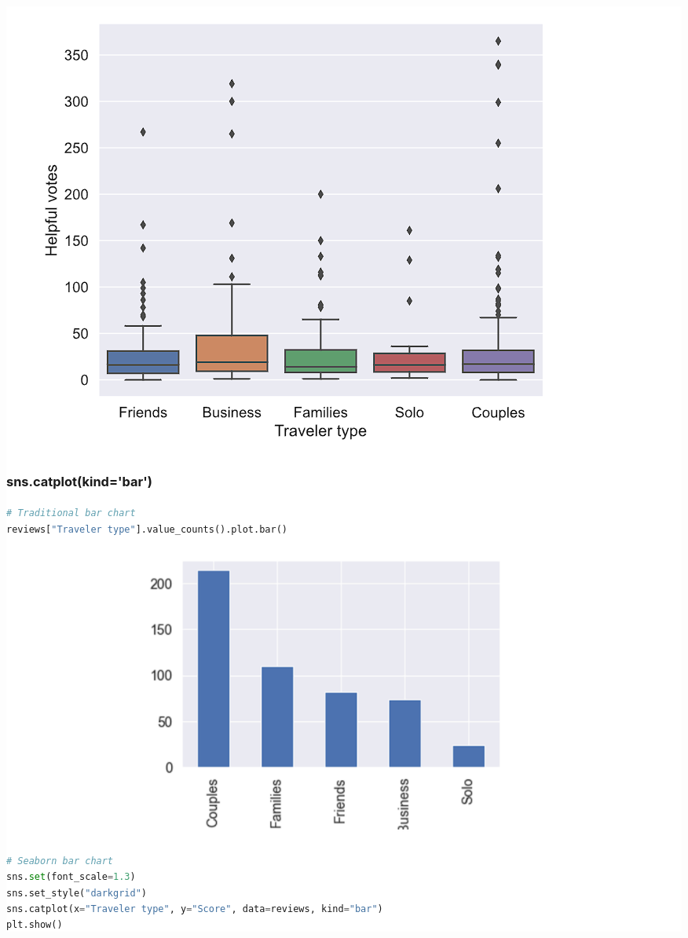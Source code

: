 ![Pasted image 20230716175444](/images/Pasted%20image%2020230716175444.png)

### sns.catplot(kind='bar')

```python
# Traditional bar chart
reviews["Traveler type"].value_counts().plot.bar()
```
![Pasted image 20230716175927](/images/Pasted%20image%2020230716175927.png)
```python
# Seaborn bar chart
sns.set(font_scale=1.3)
sns.set_style("darkgrid")
sns.catplot(x="Traveler type", y="Score", data=reviews, kind="bar")
plt.show()
```